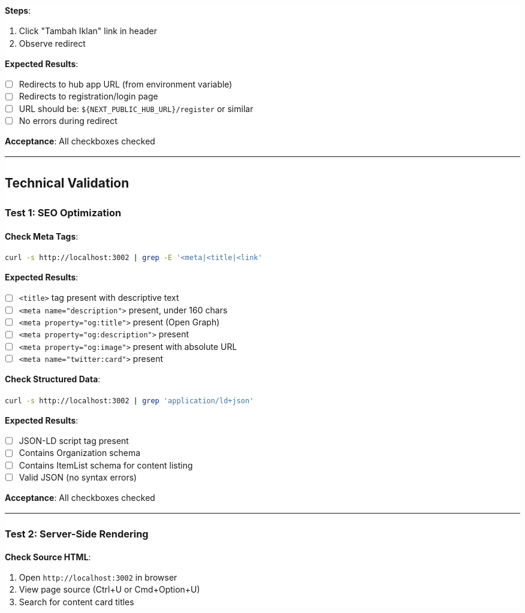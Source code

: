 **Steps**:

1. Click "Tambah Iklan" link in header
2. Observe redirect

**Expected Results**:

- [ ] Redirects to hub app URL (from environment variable)
- [ ] Redirects to registration/login page
- [ ] URL should be: `${NEXT_PUBLIC_HUB_URL}/register` or similar
- [ ] No errors during redirect

**Acceptance**: All checkboxes checked

---

## Technical Validation

### Test 1: SEO Optimization

**Check Meta Tags**:

```bash
curl -s http://localhost:3002 | grep -E '<meta|<title|<link'
```

**Expected Results**:

- [ ] `<title>` tag present with descriptive text
- [ ] `<meta name="description">` present, under 160 chars
- [ ] `<meta property="og:title">` present (Open Graph)
- [ ] `<meta property="og:description">` present
- [ ] `<meta property="og:image">` present with absolute URL
- [ ] `<meta name="twitter:card">` present

**Check Structured Data**:

```bash
curl -s http://localhost:3002 | grep 'application/ld+json'
```

**Expected Results**:

- [ ] JSON-LD script tag present
- [ ] Contains Organization schema
- [ ] Contains ItemList schema for content listing
- [ ] Valid JSON (no syntax errors)

**Acceptance**: All checkboxes checked

---

### Test 2: Server-Side Rendering

**Check Source HTML**:

1. Open `http://localhost:3002` in browser
2. View page source (Ctrl+U or Cmd+Option+U)
3. Search for content card titles
